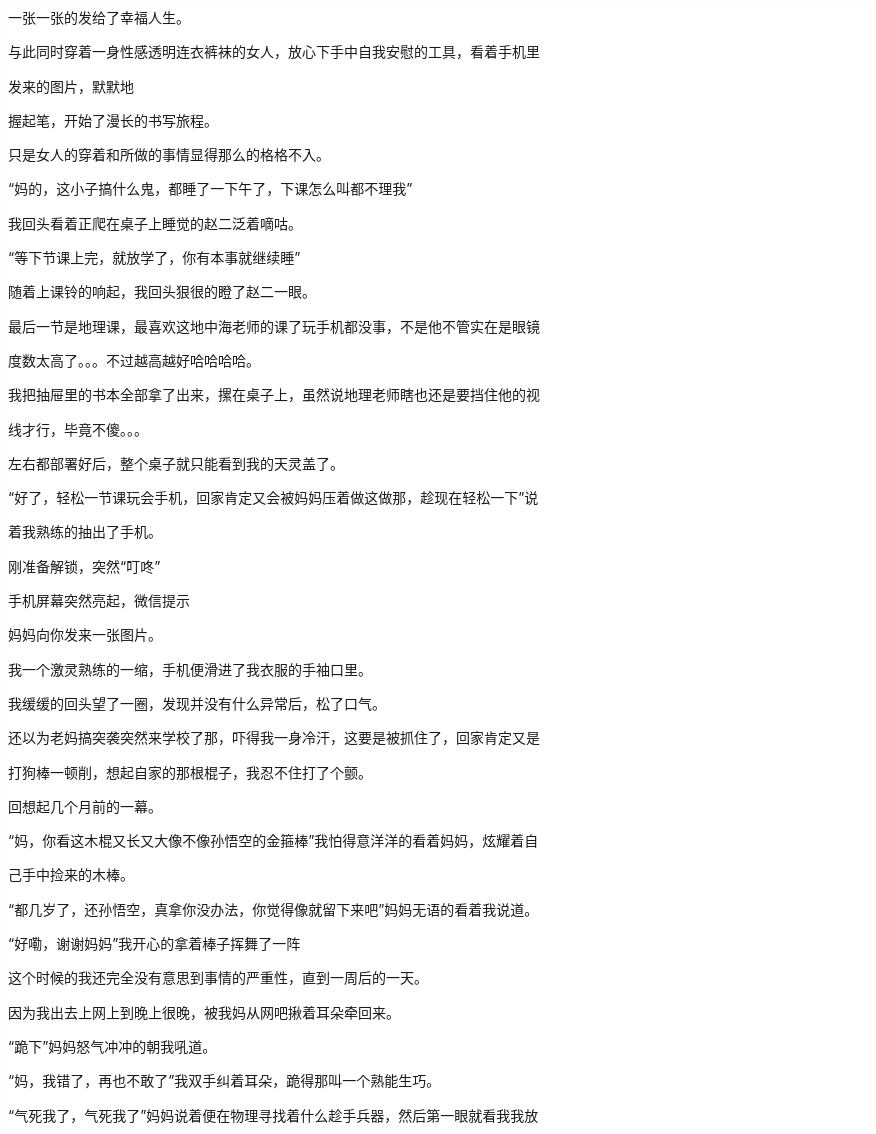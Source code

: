 一张一张的发给了幸福人生。

与此同时穿着一身性感透明连衣裤袜的女人，放心下手中自我安慰的工具，看着手机里

发来的图片，默默地

握起笔，开始了漫长的书写旅程。

只是女人的穿着和所做的事情显得那么的格格不入。

“妈的，这小子搞什么鬼，都睡了一下午了，下课怎么叫都不理我”

我回头看着正爬在桌子上睡觉的赵二泛着嘀咕。

“等下节课上完，就放学了，你有本事就继续睡”

随着上课铃的响起，我回头狠很的瞪了赵二一眼。

最后一节是地理课，最喜欢这地中海老师的课了玩手机都没事，不是他不管实在是眼镜

度数太高了。。。不过越高越好哈哈哈哈。

我把抽屉里的书本全部拿了出来，摞在桌子上，虽然说地理老师瞎也还是要挡住他的视

线才行，毕竟不傻。。。

左右都部署好后，整个桌子就只能看到我的天灵盖了。

“好了，轻松一节课玩会手机，回家肯定又会被妈妈压着做这做那，趁现在轻松一下”说

着我熟练的抽出了手机。

刚准备解锁，突然“叮咚”

手机屏幕突然亮起，微信提示

妈妈向你发来一张图片。

我一个激灵熟练的一缩，手机便滑进了我衣服的手袖口里。

我缓缓的回头望了一圈，发现并没有什么异常后，松了口气。

还以为老妈搞突袭突然来学校了那，吓得我一身冷汗，这要是被抓住了，回家肯定又是

打狗棒一顿削，想起自家的那根棍子，我忍不住打了个颤。

回想起几个月前的一幕。

“妈，你看这木棍又长又大像不像孙悟空的金箍棒”我怕得意洋洋的看着妈妈，炫耀着自

己手中捡来的木棒。

“都几岁了，还孙悟空，真拿你没办法，你觉得像就留下来吧”妈妈无语的看着我说道。

“好嘞，谢谢妈妈”我开心的拿着棒子挥舞了一阵

这个时候的我还完全没有意思到事情的严重性，直到一周后的一天。

因为我出去上网上到晚上很晚，被我妈从网吧揪着耳朵牵回来。

“跪下”妈妈怒气冲冲的朝我吼道。

“妈，我错了，再也不敢了”我双手纠着耳朵，跪得那叫一个熟能生巧。

“气死我了，气死我了”妈妈说着便在物理寻找着什么趁手兵器，然后第一眼就看我我放
